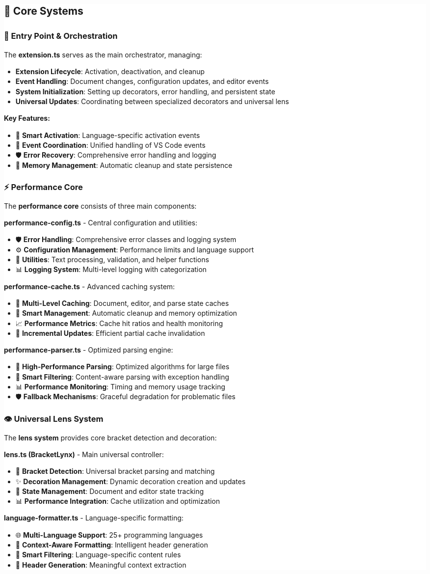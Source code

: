 ```mermaid
```

## 🎯 Core Systems

### 🚀 Entry Point & Orchestration

The **extension.ts** serves as the main orchestrator, managing:

- **Extension Lifecycle**: Activation, deactivation, and cleanup
- **Event Handling**: Document changes, configuration updates, and editor events
- **System Initialization**: Setting up decorators, error handling, and persistent state
- **Universal Updates**: Coordinating between specialized decorators and universal lens

**Key Features:**
- 🎯 **Smart Activation**: Language-specific activation events
- 🔄 **Event Coordination**: Unified handling of VS Code events
- 🛡️ **Error Recovery**: Comprehensive error handling and logging
- 🧹 **Memory Management**: Automatic cleanup and state persistence

### ⚡ Performance Core

The **performance core** consists of three main components:

**performance-config.ts** - Central configuration and utilities:
- 🛡️ **Error Handling**: Comprehensive error classes and logging system
- ⚙️ **Configuration Management**: Performance limits and language support
- 🧪 **Utilities**: Text processing, validation, and helper functions
- 📊 **Logging System**: Multi-level logging with categorization

**performance-cache.ts** - Advanced caching system:
- 💾 **Multi-Level Caching**: Document, editor, and parse state caches
- 🧠 **Smart Management**: Automatic cleanup and memory optimization
- 📈 **Performance Metrics**: Cache hit ratios and health monitoring
- 🔄 **Incremental Updates**: Efficient partial cache invalidation

**performance-parser.ts** - Optimized parsing engine:
- 🏃 **High-Performance Parsing**: Optimized algorithms for large files
- 🎯 **Smart Filtering**: Content-aware parsing with exception handling
- 📊 **Performance Monitoring**: Timing and memory usage tracking
- 🛡️ **Fallback Mechanisms**: Graceful degradation for problematic files

### 👁️ Universal Lens System

The **lens system** provides core bracket detection and decoration:

**lens.ts (BracketLynx)** - Main universal controller:
- 🎯 **Bracket Detection**: Universal bracket parsing and matching
- ✨ **Decoration Management**: Dynamic decoration creation and updates
- 🔄 **State Management**: Document and editor state tracking
- 📊 **Performance Integration**: Cache utilization and optimization

**language-formatter.ts** - Language-specific formatting:
- 🌐 **Multi-Language Support**: 25+ programming languages
- 🎨 **Context-Aware Formatting**: Intelligent header generation
- 🎯 **Smart Filtering**: Language-specific content rules
- 📝 **Header Generation**: Meaningful context extraction

